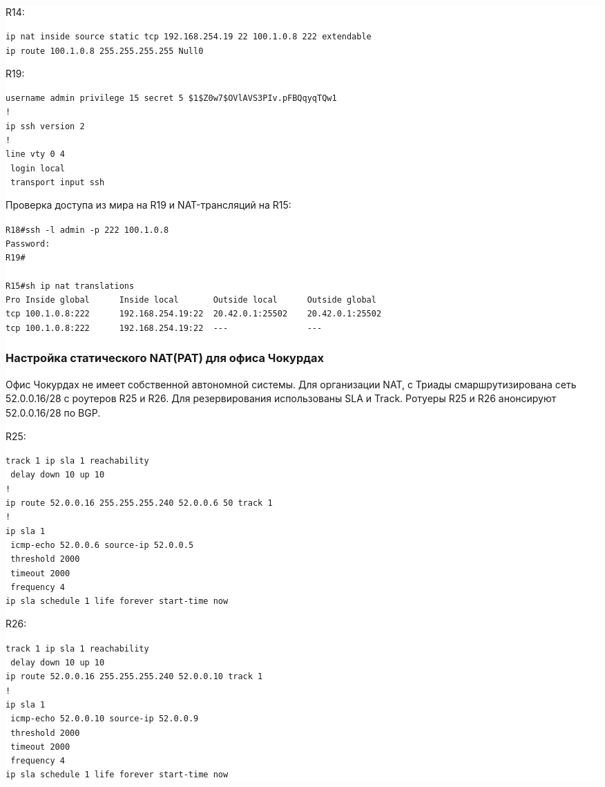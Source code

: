 R14:
```
ip nat inside source static tcp 192.168.254.19 22 100.1.0.8 222 extendable
ip route 100.1.0.8 255.255.255.255 Null0
```

R19:
```
username admin privilege 15 secret 5 $1$Z0w7$OVlAVS3PIv.pFBQqyqTQw1
!
ip ssh version 2
!
line vty 0 4
 login local
 transport input ssh
```

Проверка доступа из мира на R19 и NAT-трансляций на R15:
```
R18#ssh -l admin -p 222 100.1.0.8
Password:
R19#

R15#sh ip nat translations
Pro Inside global      Inside local       Outside local      Outside global
tcp 100.1.0.8:222      192.168.254.19:22  20.42.0.1:25502    20.42.0.1:25502
tcp 100.1.0.8:222      192.168.254.19:22  ---                ---
```


### Настройка статического NAT(PAT) для офиса Чокурдах

Офис Чокурдах не имеет собственной автономной системы. Для организации NAT, с Триады
смаршрутизирована сеть 52.0.0.16/28 с роутеров R25 и R26. Для резервирования
использованы SLA и Track. Ротуеры R25 и R26 анонсируют 52.0.0.16/28 по BGP.

R25:
```
track 1 ip sla 1 reachability
 delay down 10 up 10
!
ip route 52.0.0.16 255.255.255.240 52.0.0.6 50 track 1
!
ip sla 1
 icmp-echo 52.0.0.6 source-ip 52.0.0.5
 threshold 2000
 timeout 2000
 frequency 4
ip sla schedule 1 life forever start-time now
```

R26:
```
track 1 ip sla 1 reachability
 delay down 10 up 10
ip route 52.0.0.16 255.255.255.240 52.0.0.10 track 1
!
ip sla 1
 icmp-echo 52.0.0.10 source-ip 52.0.0.9
 threshold 2000
 timeout 2000
 frequency 4
ip sla schedule 1 life forever start-time now
```
